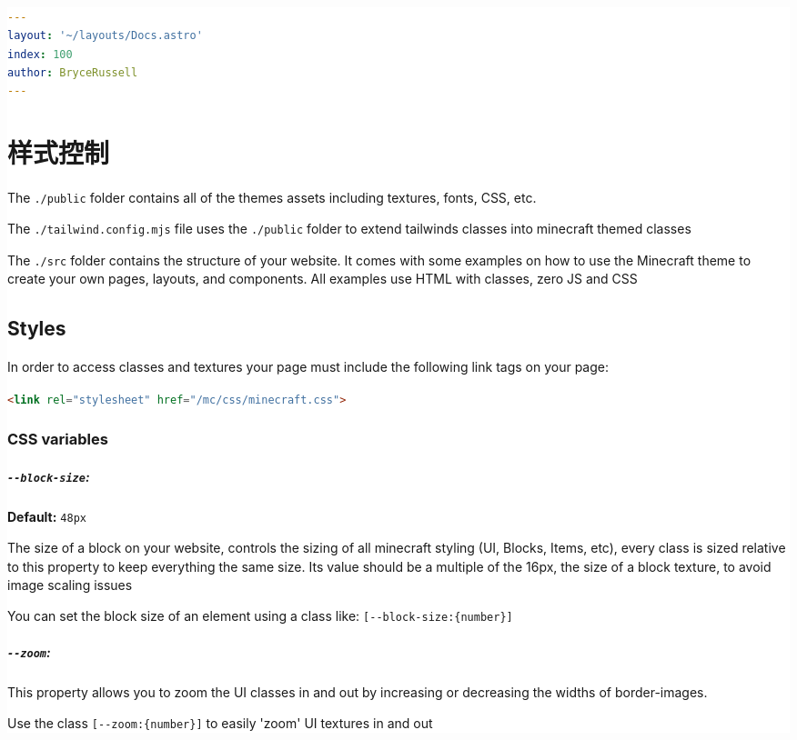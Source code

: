 ```yaml
---
layout: '~/layouts/Docs.astro'
index: 100
author: BryceRussell
---
```


# 样式控制

The `./public` folder contains all of the themes assets including textures, fonts, CSS, etc.

The `./tailwind.config.mjs` file uses the `./public` folder to extend tailwinds classes into minecraft themed classes

The `./src` folder contains the structure of your website. It comes with some examples on how to use the Minecraft theme to create your own pages, layouts, and components. All examples use HTML with classes, zero JS and CSS

## Styles

In order to access classes and textures your page must include the following link tags on your page:

```html
<link rel="stylesheet" href="/mc/css/minecraft.css">
```

### CSS variables


##### `--block-size`:

**Default:** `48px`

<div class="h-1-block w-1-block bg-block-cobblestone"></div>

The size of a block on your website, controls the sizing of all minecraft styling (UI, Blocks, Items, etc), every class is sized relative to this property to keep everything the same size. Its value should be a multiple of the 16px, the size of a block texture, to avoid image scaling issues 

You can set the block size of an element using a class like: `[--block-size:{number}]`


##### `--zoom`:

<div class="flex flex-wrap items-center gap-5 m-2">
  <div class="h-1-block w-1-block p-1 [--zoom:1.5] map"></div>
  <div class="h-1-block w-1-block p-1 [--zoom:2.5] map"></div>
  <div class="h-1-block w-1-block p-1 [--zoom:5] map"></div>
</div>

This property allows you to zoom the UI classes in and out by increasing or decreasing the widths of border-images.

Use the class `[--zoom:{number}]` to easily 'zoom' UI textures in and out
